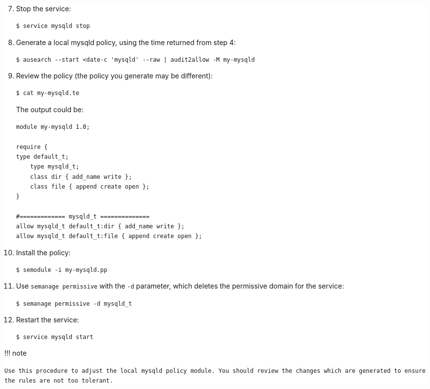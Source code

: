 7. Stop the service:

    ```shell
    $ service mysqld stop
    ```

8. Generate a local mysqld policy, using the time returned from step 4:

    ```shell
    $ ausearch --start <date-c 'mysqld' --raw | audit2allow -M my-mysqld
    ```

9. Review the policy (the policy you generate may be different):

    ```shell
    $ cat my-mysqld.te
    ```

    The output could be:
    
    ```text
    module my-mysqld 1.0;
    
    require {
    type default_t;
        type mysqld_t;
        class dir { add_name write };
        class file { append create open };
    }

    #============= mysqld_t ==============
    allow mysqld_t default_t:dir { add_name write };
    allow mysqld_t default_t:file { append create open };
    ```

10. Install the policy:

    ```shell
    $ semodule -i my-mysqld.pp
    ```

11. Use `semanage permissive` with the `-d` parameter, which deletes the permissive domain for the service:

    ```shell
    $ semanage permissive -d mysqld_t
    ```

12. Restart the service:

    ```shell
    $ service mysqld start
    ```

!!! note

    Use this procedure to adjust the local mysqld policy module. You should review the changes which are generated to ensure the rules are not too tolerant.
